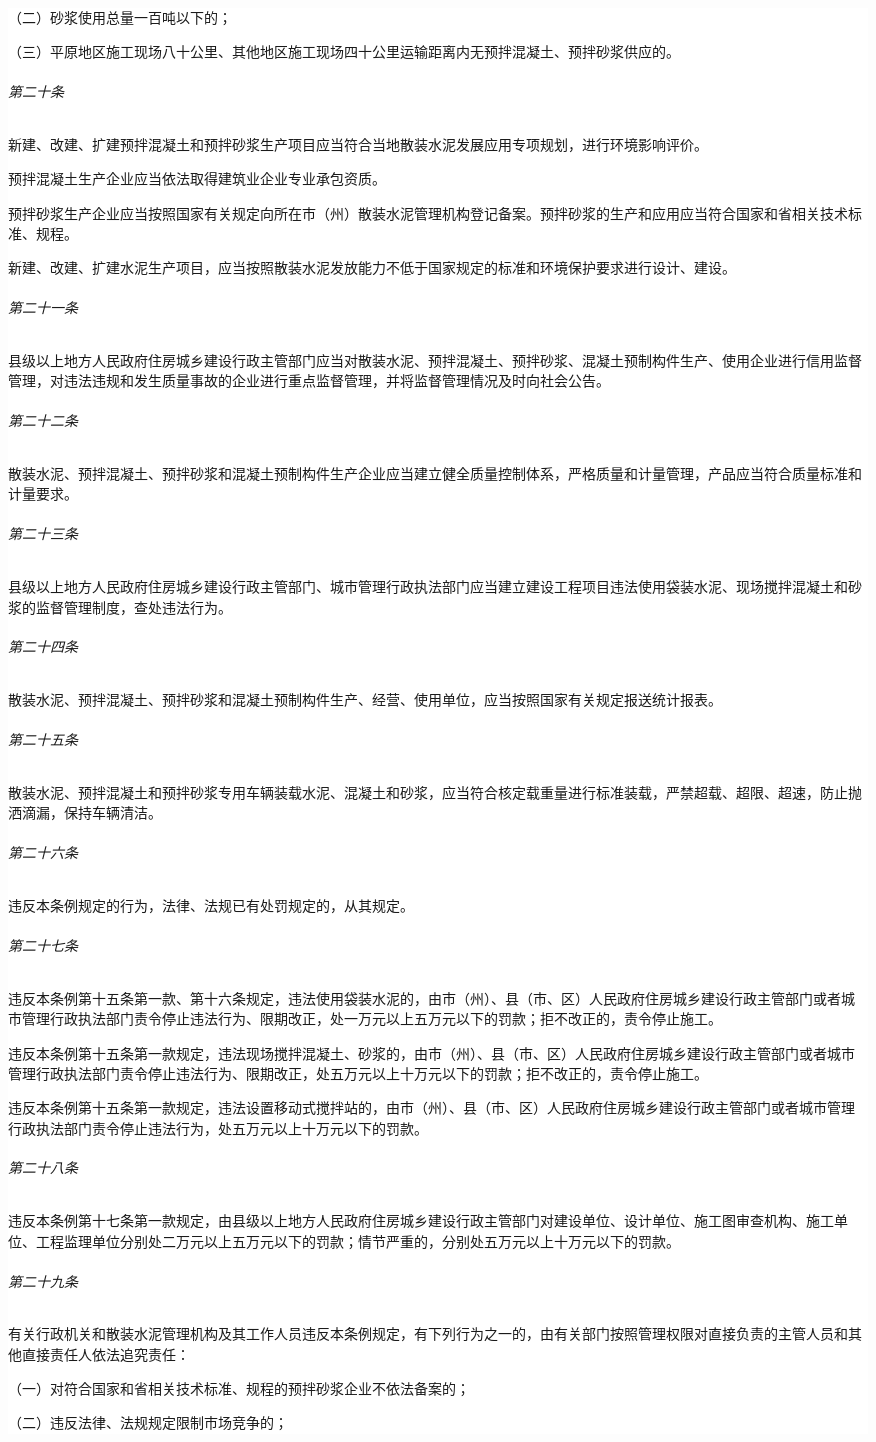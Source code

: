 （二）砂浆使用总量一百吨以下的；

（三）平原地区施工现场八十公里、其他地区施工现场四十公里运输距离内无预拌混凝土、预拌砂浆供应的。

###### 第二十条

新建、改建、扩建预拌混凝土和预拌砂浆生产项目应当符合当地散装水泥发展应用专项规划，进行环境影响评价。

预拌混凝土生产企业应当依法取得建筑业企业专业承包资质。

预拌砂浆生产企业应当按照国家有关规定向所在市（州）散装水泥管理机构登记备案。预拌砂浆的生产和应用应当符合国家和省相关技术标准、规程。

新建、改建、扩建水泥生产项目，应当按照散装水泥发放能力不低于国家规定的标准和环境保护要求进行设计、建设。

###### 第二十一条

县级以上地方人民政府住房城乡建设行政主管部门应当对散装水泥、预拌混凝土、预拌砂浆、混凝土预制构件生产、使用企业进行信用监督管理，对违法违规和发生质量事故的企业进行重点监督管理，并将监督管理情况及时向社会公告。

###### 第二十二条

散装水泥、预拌混凝土、预拌砂浆和混凝土预制构件生产企业应当建立健全质量控制体系，严格质量和计量管理，产品应当符合质量标准和计量要求。

###### 第二十三条

县级以上地方人民政府住房城乡建设行政主管部门、城市管理行政执法部门应当建立建设工程项目违法使用袋装水泥、现场搅拌混凝土和砂浆的监督管理制度，查处违法行为。

###### 第二十四条

散装水泥、预拌混凝土、预拌砂浆和混凝土预制构件生产、经营、使用单位，应当按照国家有关规定报送统计报表。

###### 第二十五条

散装水泥、预拌混凝土和预拌砂浆专用车辆装载水泥、混凝土和砂浆，应当符合核定载重量进行标准装载，严禁超载、超限、超速，防止抛洒滴漏，保持车辆清洁。

###### 第二十六条

违反本条例规定的行为，法律、法规已有处罚规定的，从其规定。

###### 第二十七条

违反本条例第十五条第一款、第十六条规定，违法使用袋装水泥的，由市（州）、县（市、区）人民政府住房城乡建设行政主管部门或者城市管理行政执法部门责令停止违法行为、限期改正，处一万元以上五万元以下的罚款；拒不改正的，责令停止施工。

违反本条例第十五条第一款规定，违法现场搅拌混凝土、砂浆的，由市（州）、县（市、区）人民政府住房城乡建设行政主管部门或者城市管理行政执法部门责令停止违法行为、限期改正，处五万元以上十万元以下的罚款；拒不改正的，责令停止施工。

违反本条例第十五条第一款规定，违法设置移动式搅拌站的，由市（州）、县（市、区）人民政府住房城乡建设行政主管部门或者城市管理行政执法部门责令停止违法行为，处五万元以上十万元以下的罚款。

###### 第二十八条

违反本条例第十七条第一款规定，由县级以上地方人民政府住房城乡建设行政主管部门对建设单位、设计单位、施工图审查机构、施工单位、工程监理单位分别处二万元以上五万元以下的罚款；情节严重的，分别处五万元以上十万元以下的罚款。

###### 第二十九条

有关行政机关和散装水泥管理机构及其工作人员违反本条例规定，有下列行为之一的，由有关部门按照管理权限对直接负责的主管人员和其他直接责任人依法追究责任：

（一）对符合国家和省相关技术标准、规程的预拌砂浆企业不依法备案的；

（二）违反法律、法规规定限制市场竞争的；
